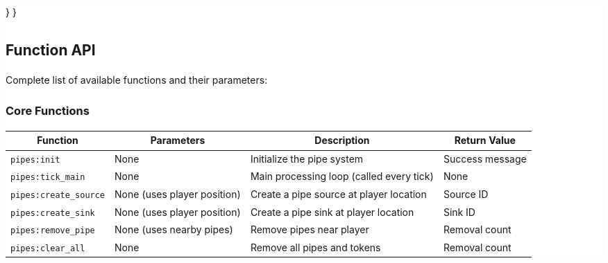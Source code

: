   }
}</code></pre>
</div>

<div class="card">
  <div class="card-header">
    <div class="card-icon">
      <i class="fas fa-terminal"></i>
    </div>
    <h2 class="card-title">Function API</h2>
  </div>
  
  <p>Complete list of available functions and their parameters:</p>
  
  <h3>Core Functions</h3>
  
  <table>
    <thead>
      <tr>
        <th>Function</th>
        <th>Parameters</th>
        <th>Description</th>
        <th>Return Value</th>
      </tr>
    </thead>
    <tbody>
      <tr>
        <td><code>pipes:init</code></td>
        <td>None</td>
        <td>Initialize the pipe system</td>
        <td>Success message</td>
      </tr>
      <tr>
        <td><code>pipes:tick_main</code></td>
        <td>None</td>
        <td>Main processing loop (called every tick)</td>
        <td>None</td>
      </tr>
      <tr>
        <td><code>pipes:create_source</code></td>
        <td>None (uses player position)</td>
        <td>Create a pipe source at player location</td>
        <td>Source ID</td>
      </tr>
      <tr>
        <td><code>pipes:create_sink</code></td>
        <td>None (uses player position)</td>
        <td>Create a pipe sink at player location</td>
        <td>Sink ID</td>
      </tr>
      <tr>
        <td><code>pipes:remove_pipe</code></td>
        <td>None (uses nearby pipes)</td>
        <td>Remove pipes near player</td>
        <td>Removal count</td>
      </tr>
      <tr>
        <td><code>pipes:clear_all</code></td>
        <td>None</td>
        <td>Remove all pipes and tokens</td>
        <td>Removal count</td>
      </tr>
    </tbody>
  </table>
  